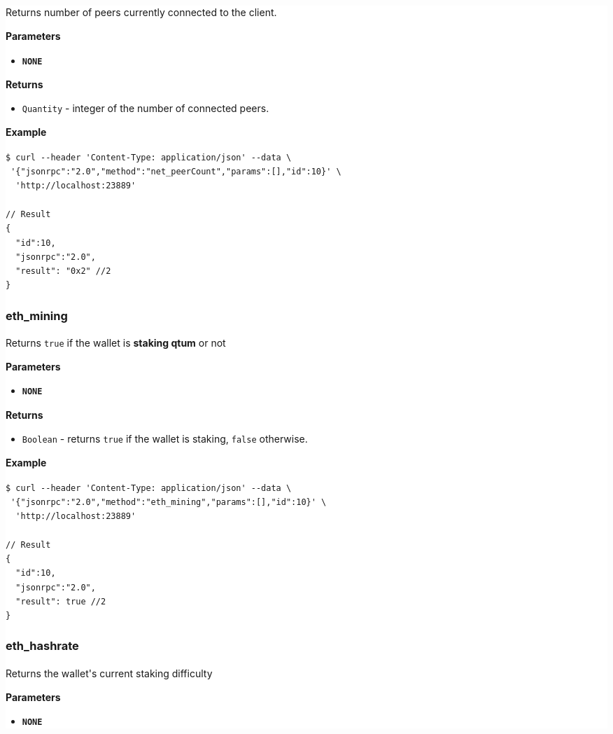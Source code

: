 Returns number of peers currently  connected to the client.

**Parameters**

*  **`NONE`**

**Returns** 

* `Quantity` - integer of the number of connected peers.

**Example**

```http
$ curl --header 'Content-Type: application/json' --data \
 '{"jsonrpc":"2.0","method":"net_peerCount","params":[],"id":10}' \
  'http://localhost:23889'

// Result
{
  "id":10,
  "jsonrpc":"2.0",
  "result": "0x2" //2
}
```

### eth\_mining

Returns `true` if the wallet is **staking qtum** or not

**Parameters**

*  **`NONE`**

**Returns** 

* `Boolean` - returns `true` if the wallet is staking, `false` otherwise.

**Example**

```http
$ curl --header 'Content-Type: application/json' --data \
 '{"jsonrpc":"2.0","method":"eth_mining","params":[],"id":10}' \
  'http://localhost:23889'

// Result
{
  "id":10,
  "jsonrpc":"2.0",
  "result": true //2
}
```

### eth\_hashrate

Returns the wallet's current staking difficulty

**Parameters**

*  **`NONE`**
